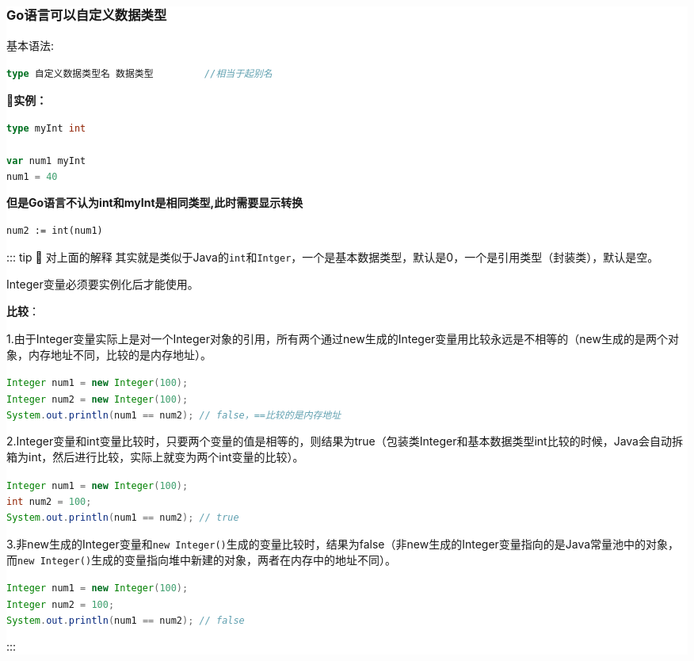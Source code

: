 

### Go语言可以自定义数据类型

基本语法:

```go
type 自定义数据类型名 数据类型         //相当于起别名
```

 

🔦**实例：**

```go
type myInt int

var num1 myInt
num1 = 40
```

**但是Go语言不认为int和myInt是相同类型,此时需要显示转换**

```
num2 := int(num1)
```

::: tip 📜 对上面的解释
其实就是类似于Java的`int`和`Intger`，一个是基本数据类型，默认是0，一个是引用类型（封装类），默认是空。

Integer变量必须要实例化后才能使用。

**比较**：

1.由于Integer变量实际上是对一个Integer对象的引用，所有两个通过new生成的Integer变量用比较永远是不相等的（new生成的是两个对象，内存地址不同，比较的是内存地址）。

```java
Integer num1 = new Integer(100);
Integer num2 = new Integer(100);
System.out.println(num1 == num2); // false，==比较的是内存地址
```

2.Integer变量和int变量比较时，只要两个变量的值是相等的，则结果为true（包装类Integer和基本数据类型int比较的时候，Java会自动拆箱为int，然后进行比较，实际上就变为两个int变量的比较）。

```java
Integer num1 = new Integer(100);
int num2 = 100;
System.out.println(num1 == num2); // true
```

3.非new生成的Integer变量和`new Integer()`生成的变量比较时，结果为false（非new生成的Integer变量指向的是Java常量池中的对象，而`new Integer()`生成的变量指向堆中新建的对象，两者在内存中的地址不同）。

```java
Integer num1 = new Integer(100);
Integer num2 = 100;
System.out.println(num1 == num2); // false
```

:::
